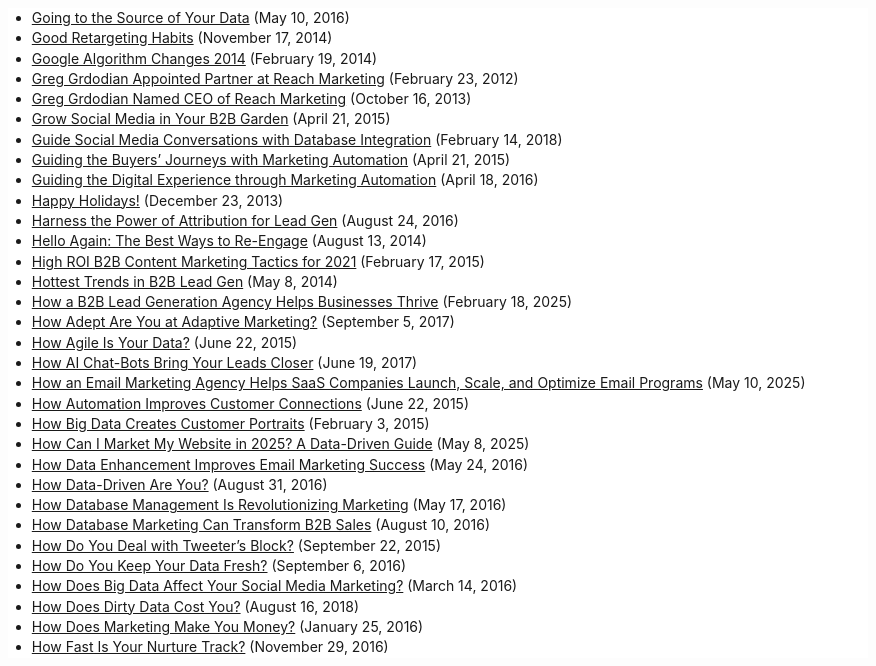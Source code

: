 *   [Going to the Source of Your Data](https://reachmarketing.com/blog/going-to-the-source-of-your-data/) (May 10, 2016)
*   [Good Retargeting Habits](https://reachmarketing.com/blog/good-retargeting-habits/) (November 17, 2014)
*   [Google Algorithm Changes 2014](https://reachmarketing.com/blog/google-algorithm-changes-2014/) (February 19, 2014)
*   [Greg Grdodian Appointed Partner at Reach Marketing](https://reachmarketing.com/blog/greg-grdodian-appointed-partner-at-reach-marketing/) (February 23, 2012)
*   [Greg Grdodian Named CEO of Reach Marketing](https://reachmarketing.com/blog/greg-grdodian-named-ceo-at-reach-marketing/) (October 16, 2013)
*   [Grow Social Media in Your B2B Garden](https://reachmarketing.com/blog/growing-your-social-media-garden/) (April 21, 2015)
*   [Guide Social Media Conversations with Database Integration](https://reachmarketing.com/blog/guide-social-media-conversations-with-database-integration/) (February 14, 2018)
*   [Guiding the Buyers’ Journeys with Marketing Automation](https://reachmarketing.com/blog/guiding-the-buyers-journeys-with-marketing-automation/) (April 21, 2015)
*   [Guiding the Digital Experience through Marketing Automation](https://reachmarketing.com/blog/guiding-the-digital-experience-through-marketing-automation/) (April 18, 2016)
*   [Happy Holidays!](https://reachmarketing.com/blog/happy-holidays/) (December 23, 2013)
*   [Harness the Power of Attribution for Lead Gen](https://reachmarketing.com/blog/harness-the-power-of-attribution-for-lead-gen/) (August 24, 2016)
*   [Hello Again: The Best Ways to Re-Engage](https://reachmarketing.com/blog/hello-again-the-best-ways-to-re-engage/) (August 13, 2014)
*   [High ROI B2B Content Marketing Tactics for 2021](https://reachmarketing.com/blog/13-most-common-b2b-content-marketing-tactics-2021/) (February 17, 2015)
*   [Hottest Trends in B2B Lead Gen](https://reachmarketing.com/blog/hottest-trends-in-b2b-lead-generation/) (May 8, 2014)
*   [How a B2B Lead Generation Agency Helps Businesses Thrive](https://reachmarketing.com/blog/b2b-lead-generation-agency/) (February 18, 2025)
*   [How Adept Are You at Adaptive Marketing?](https://reachmarketing.com/blog/how-adept-are-you-at-adaptive-marketing/) (September 5, 2017)
*   [How Agile Is Your Data?](https://reachmarketing.com/blog/how-agile-is-your-data/) (June 22, 2015)
*   [How AI Chat-Bots Bring Your Leads Closer](https://reachmarketing.com/blog/how-ai-chat-bots-bring-your-leads-closer/) (June 19, 2017)
*   [How an Email Marketing Agency Helps SaaS Companies Launch, Scale, and Optimize Email Programs](https://reachmarketing.com/blog/how-an-email-marketing-agency-helps-saas-companies-launch-scale-and-optimize-email-programs/) (May 10, 2025)
*   [How Automation Improves Customer Connections](https://reachmarketing.com/blog/how-automation-improves-customer-connections/) (June 22, 2015)
*   [How Big Data Creates Customer Portraits](https://reachmarketing.com/blog/how-big-data-creates-customer-portraits/) (February 3, 2015)
*   [How Can I Market My Website in 2025? A Data-Driven Guide](https://reachmarketing.com/blog/how-can-i-market-my-website/) (May 8, 2025)
*   [How Data Enhancement Improves Email Marketing Success](https://reachmarketing.com/blog/how-data-enhancement-improves-email-marketing-success/) (May 24, 2016)
*   [How Data-Driven Are You?](https://reachmarketing.com/blog/how-data-driven-are-you/) (August 31, 2016)
*   [How Database Management Is Revolutionizing Marketing](https://reachmarketing.com/blog/how-database-management-is-revolutionizing-marketing/) (May 17, 2016)
*   [How Database Marketing Can Transform B2B Sales](https://reachmarketing.com/blog/how-database-marketing-can-transform-b2b-sales/) (August 10, 2016)
*   [How Do You Deal with Tweeter’s Block?](https://reachmarketing.com/blog/how-do-you-deal-with-tweeters-block/) (September 22, 2015)
*   [How Do You Keep Your Data Fresh?](https://reachmarketing.com/blog/how-do-you-keep-your-data-fresh/) (September 6, 2016)
*   [How Does Big Data Affect Your Social Media Marketing?](https://reachmarketing.com/blog/how-does-big-data-affect-your-social-media-marketing/) (March 14, 2016)
*   [How Does Dirty Data Cost You?](https://reachmarketing.com/blog/how-does-dirty-data-cost-you/) (August 16, 2018)
*   [How Does Marketing Make You Money?](https://reachmarketing.com/blog/how-does-marketing-make-you-money/) (January 25, 2016)
*   [How Fast Is Your Nurture Track?](https://reachmarketing.com/blog/how-fast-is-your-nurture-track/) (November 29, 2016)